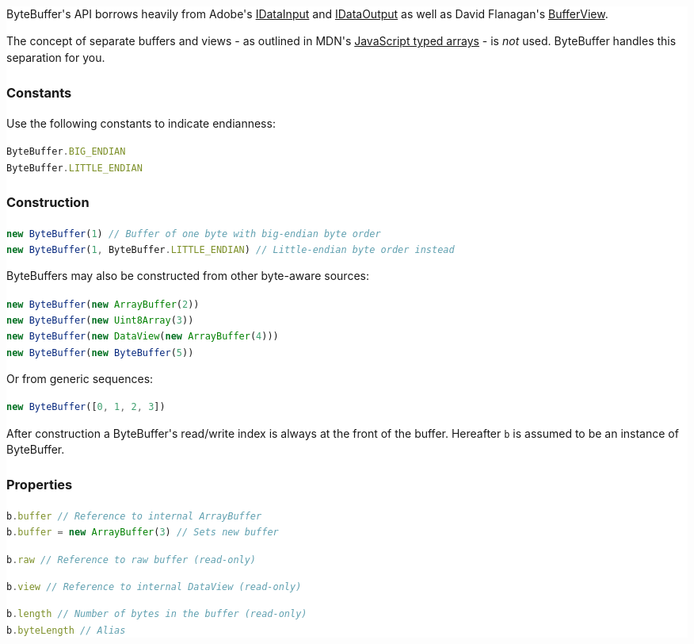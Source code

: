 ByteBuffer's API borrows heavily from Adobe's [IDataInput] and [IDataOutput] as
well as David Flanagan's [BufferView].

The concept of separate buffers and views - as outlined in MDN's [JavaScript
typed arrays] - is *not* used. ByteBuffer handles this separation for you.

### Constants

Use the following constants to indicate endianness:

```javascript
ByteBuffer.BIG_ENDIAN
ByteBuffer.LITTLE_ENDIAN
```

### Construction

```javascript
new ByteBuffer(1) // Buffer of one byte with big-endian byte order
new ByteBuffer(1, ByteBuffer.LITTLE_ENDIAN) // Little-endian byte order instead
```

ByteBuffers may also be constructed from other byte-aware sources:

```javascript
new ByteBuffer(new ArrayBuffer(2))
new ByteBuffer(new Uint8Array(3))
new ByteBuffer(new DataView(new ArrayBuffer(4)))
new ByteBuffer(new ByteBuffer(5))
```

Or from generic sequences:

```javascript
new ByteBuffer([0, 1, 2, 3])
```

After construction a ByteBuffer's read/write index is always at the front of the
buffer. Hereafter ```b``` is assumed to be an instance of ByteBuffer.

### Properties

```javascript
b.buffer // Reference to internal ArrayBuffer
b.buffer = new ArrayBuffer(3) // Sets new buffer
```

```javascript
b.raw // Reference to raw buffer (read-only)
```

```javascript
b.view // Reference to internal DataView (read-only)
```

```javascript
b.length // Number of bytes in the buffer (read-only)
b.byteLength // Alias
```


[Babel]: https://babeljs.io/
[BufferView]: https://github.com/davidflanagan/BufferView
[ECMAScript Modules]: https://nodejs.org/api/esm.html#esm_ecmascript_modules
[ES2015+]: https://babeljs.io/docs/learn-es2015/
[IDataInput]: http://help.adobe.com/en_US/FlashPlatform/reference/actionscript/3/flash/utils/IDataInput.html
[IDataOutput]: http://help.adobe.com/en_US/FlashPlatform/reference/actionscript/3/flash/utils/IDataOutput.html
[JavaScript typed arrays]: https://developer.mozilla.org/en/JavaScript_typed_arrays
[Jest]: https://jestjs.io/
[Node.js]: http://nodejs.org/#download
[jDataView]: https://github.com/vjeux/jDataView/
[npm]: https://www.npmjs.com
[rollup]: https://rollupjs.org
